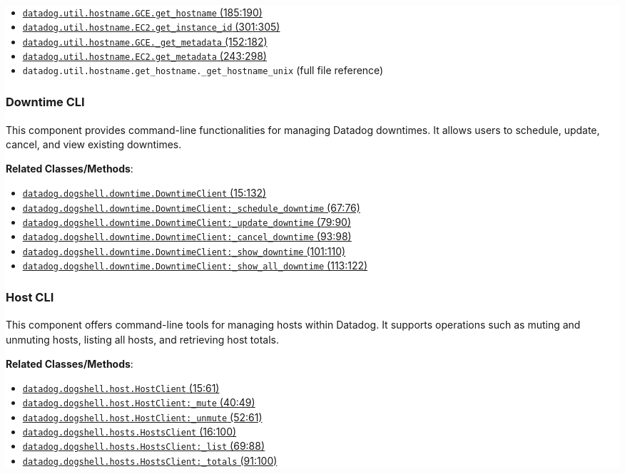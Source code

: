 - <a href="https://github.com/DataDog/datadogpy/blob/master/datadog/util/hostname.py#L185-L190" target="_blank" rel="noopener noreferrer">`datadog.util.hostname.GCE.get_hostname` (185:190)</a>
- <a href="https://github.com/DataDog/datadogpy/blob/master/datadog/util/hostname.py#L301-L305" target="_blank" rel="noopener noreferrer">`datadog.util.hostname.EC2.get_instance_id` (301:305)</a>
- <a href="https://github.com/DataDog/datadogpy/blob/master/datadog/util/hostname.py#L152-L182" target="_blank" rel="noopener noreferrer">`datadog.util.hostname.GCE._get_metadata` (152:182)</a>
- <a href="https://github.com/DataDog/datadogpy/blob/master/datadog/util/hostname.py#L243-L298" target="_blank" rel="noopener noreferrer">`datadog.util.hostname.EC2.get_metadata` (243:298)</a>
- `datadog.util.hostname.get_hostname._get_hostname_unix` (full file reference)


### Downtime CLI
This component provides command-line functionalities for managing Datadog downtimes. It allows users to schedule, update, cancel, and view existing downtimes.


**Related Classes/Methods**:

- <a href="https://github.com/DataDog/datadogpy/blob/master/datadog/dogshell/downtime.py#L15-L132" target="_blank" rel="noopener noreferrer">`datadog.dogshell.downtime.DowntimeClient` (15:132)</a>
- <a href="https://github.com/DataDog/datadogpy/blob/master/datadog/dogshell/downtime.py#L67-L76" target="_blank" rel="noopener noreferrer">`datadog.dogshell.downtime.DowntimeClient:_schedule_downtime` (67:76)</a>
- <a href="https://github.com/DataDog/datadogpy/blob/master/datadog/dogshell/downtime.py#L79-L90" target="_blank" rel="noopener noreferrer">`datadog.dogshell.downtime.DowntimeClient:_update_downtime` (79:90)</a>
- <a href="https://github.com/DataDog/datadogpy/blob/master/datadog/dogshell/downtime.py#L93-L98" target="_blank" rel="noopener noreferrer">`datadog.dogshell.downtime.DowntimeClient:_cancel_downtime` (93:98)</a>
- <a href="https://github.com/DataDog/datadogpy/blob/master/datadog/dogshell/downtime.py#L101-L110" target="_blank" rel="noopener noreferrer">`datadog.dogshell.downtime.DowntimeClient:_show_downtime` (101:110)</a>
- <a href="https://github.com/DataDog/datadogpy/blob/master/datadog/dogshell/downtime.py#L113-L122" target="_blank" rel="noopener noreferrer">`datadog.dogshell.downtime.DowntimeClient:_show_all_downtime` (113:122)</a>


### Host CLI
This component offers command-line tools for managing hosts within Datadog. It supports operations such as muting and unmuting hosts, listing all hosts, and retrieving host totals.


**Related Classes/Methods**:

- <a href="https://github.com/DataDog/datadogpy/blob/master/datadog/dogshell/host.py#L15-L61" target="_blank" rel="noopener noreferrer">`datadog.dogshell.host.HostClient` (15:61)</a>
- <a href="https://github.com/DataDog/datadogpy/blob/master/datadog/dogshell/host.py#L40-L49" target="_blank" rel="noopener noreferrer">`datadog.dogshell.host.HostClient:_mute` (40:49)</a>
- <a href="https://github.com/DataDog/datadogpy/blob/master/datadog/dogshell/host.py#L52-L61" target="_blank" rel="noopener noreferrer">`datadog.dogshell.host.HostClient:_unmute` (52:61)</a>
- <a href="https://github.com/DataDog/datadogpy/blob/master/datadog/dogshell/hosts.py#L16-L100" target="_blank" rel="noopener noreferrer">`datadog.dogshell.hosts.HostsClient` (16:100)</a>
- <a href="https://github.com/DataDog/datadogpy/blob/master/datadog/dogshell/hosts.py#L69-L88" target="_blank" rel="noopener noreferrer">`datadog.dogshell.hosts.HostsClient:_list` (69:88)</a>
- <a href="https://github.com/DataDog/datadogpy/blob/master/datadog/dogshell/hosts.py#L91-L100" target="_blank" rel="noopener noreferrer">`datadog.dogshell.hosts.HostsClient:_totals` (91:100)</a>
